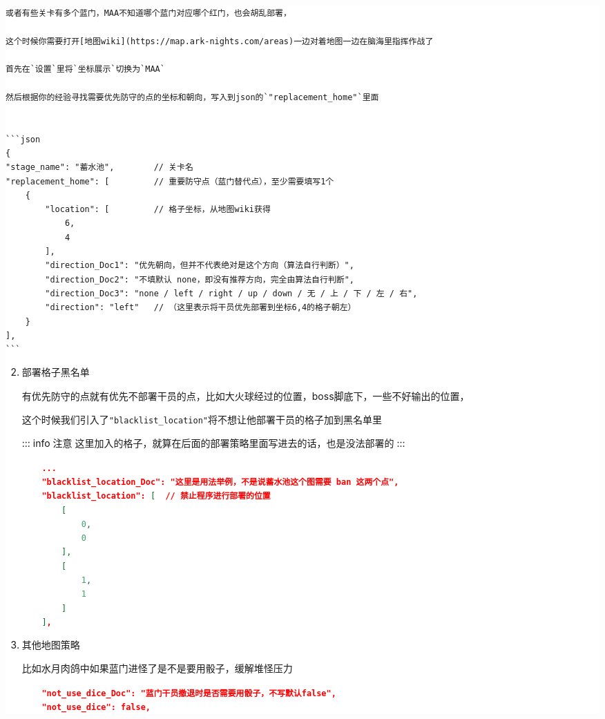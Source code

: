     或者有些关卡有多个蓝门，MAA不知道哪个蓝门对应哪个红门，也会胡乱部署，

    这个时候你需要打开[地图wiki](https://map.ark-nights.com/areas)一边对着地图一边在脑海里指挥作战了

    首先在`设置`里将`坐标展示`切换为`MAA`

    然后根据你的经验寻找需要优先防守的点的坐标和朝向，写入到json的`"replacement_home"`里面


    ```json
    {
    "stage_name": "蓄水池",        // 关卡名
    "replacement_home": [         // 重要防守点（蓝门替代点），至少需要填写1个
        {
            "location": [         // 格子坐标，从地图wiki获得
                6,           
                4
            ],
            "direction_Doc1": "优先朝向，但并不代表绝对是这个方向（算法自行判断）",
            "direction_Doc2": "不填默认 none，即没有推荐方向，完全由算法自行判断",
            "direction_Doc3": "none / left / right / up / down / 无 / 上 / 下 / 左 / 右",
            "direction": "left"   // （这里表示将干员优先部署到坐标6,4的格子朝左）
        }
    ],
    ```

2. 部署格子黑名单

    有优先防守的点就有优先不部署干员的点，比如大火球经过的位置，boss脚底下，一些不好输出的位置，

    这个时候我们引入了`"blacklist_location"`将不想让他部署干员的格子加到黑名单里

    ::: info 注意
    这里加入的格子，就算在后面的部署策略里面写进去的话，也是没法部署的
    :::

    ```json
        ...
        "blacklist_location_Doc": "这里是用法举例，不是说蓄水池这个图需要 ban 这两个点",
        "blacklist_location": [  // 禁止程序进行部署的位置
            [
                0,
                0
            ],
            [
                1,
                1
            ]
        ],
    ```
3. 其他地图策略

    比如水月肉鸽中如果蓝门进怪了是不是要用骰子，缓解堆怪压力

    ```json
        "not_use_dice_Doc": "蓝门干员撤退时是否需要用骰子，不写默认false",
        "not_use_dice": false,
    ```
   